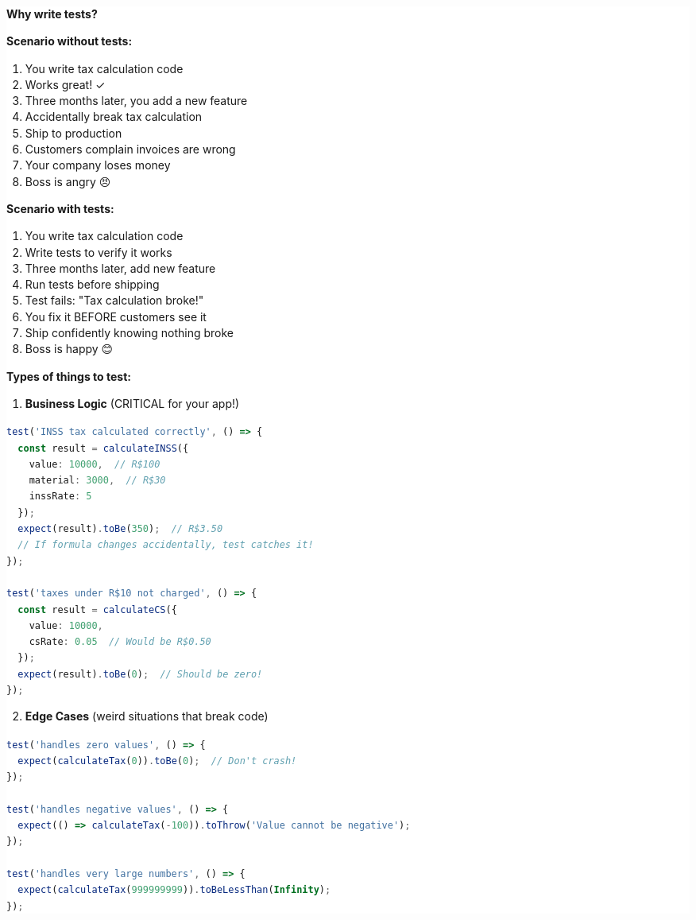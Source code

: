 **Why write tests?**

**Scenario without tests:**
1. You write tax calculation code
2. Works great! ✓
3. Three months later, you add a new feature
4. Accidentally break tax calculation
5. Ship to production
6. Customers complain invoices are wrong
7. Your company loses money
8. Boss is angry 😠

**Scenario with tests:**
1. You write tax calculation code
2. Write tests to verify it works
3. Three months later, add new feature
4. Run tests before shipping
5. Test fails: "Tax calculation broke!"
6. You fix it BEFORE customers see it
7. Ship confidently knowing nothing broke
8. Boss is happy 😊

**Types of things to test:**

1. **Business Logic** (CRITICAL for your app!)
```typescript
test('INSS tax calculated correctly', () => {
  const result = calculateINSS({
    value: 10000,  // R$100
    material: 3000,  // R$30
    inssRate: 5
  });
  expect(result).toBe(350);  // R$3.50
  // If formula changes accidentally, test catches it!
});

test('taxes under R$10 not charged', () => {
  const result = calculateCS({
    value: 10000,
    csRate: 0.05  // Would be R$0.50
  });
  expect(result).toBe(0);  // Should be zero!
});
```

2. **Edge Cases** (weird situations that break code)
```typescript
test('handles zero values', () => {
  expect(calculateTax(0)).toBe(0);  // Don't crash!
});

test('handles negative values', () => {
  expect(() => calculateTax(-100)).toThrow('Value cannot be negative');
});

test('handles very large numbers', () => {
  expect(calculateTax(999999999)).toBeLessThan(Infinity);
});
```
